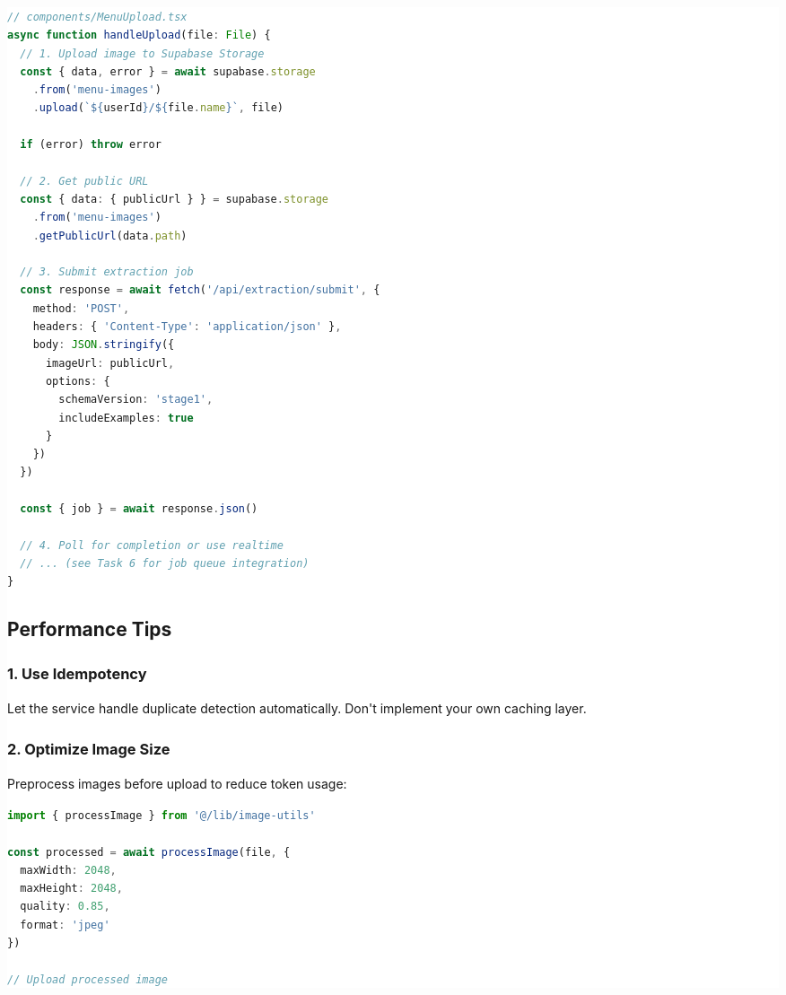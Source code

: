 ```typescript
// components/MenuUpload.tsx
async function handleUpload(file: File) {
  // 1. Upload image to Supabase Storage
  const { data, error } = await supabase.storage
    .from('menu-images')
    .upload(`${userId}/${file.name}`, file)
  
  if (error) throw error
  
  // 2. Get public URL
  const { data: { publicUrl } } = supabase.storage
    .from('menu-images')
    .getPublicUrl(data.path)
  
  // 3. Submit extraction job
  const response = await fetch('/api/extraction/submit', {
    method: 'POST',
    headers: { 'Content-Type': 'application/json' },
    body: JSON.stringify({
      imageUrl: publicUrl,
      options: {
        schemaVersion: 'stage1',
        includeExamples: true
      }
    })
  })
  
  const { job } = await response.json()
  
  // 4. Poll for completion or use realtime
  // ... (see Task 6 for job queue integration)
}
```

## Performance Tips

### 1. Use Idempotency

Let the service handle duplicate detection automatically. Don't implement your own caching layer.

### 2. Optimize Image Size

Preprocess images before upload to reduce token usage:

```typescript
import { processImage } from '@/lib/image-utils'

const processed = await processImage(file, {
  maxWidth: 2048,
  maxHeight: 2048,
  quality: 0.85,
  format: 'jpeg'
})

// Upload processed image
```
